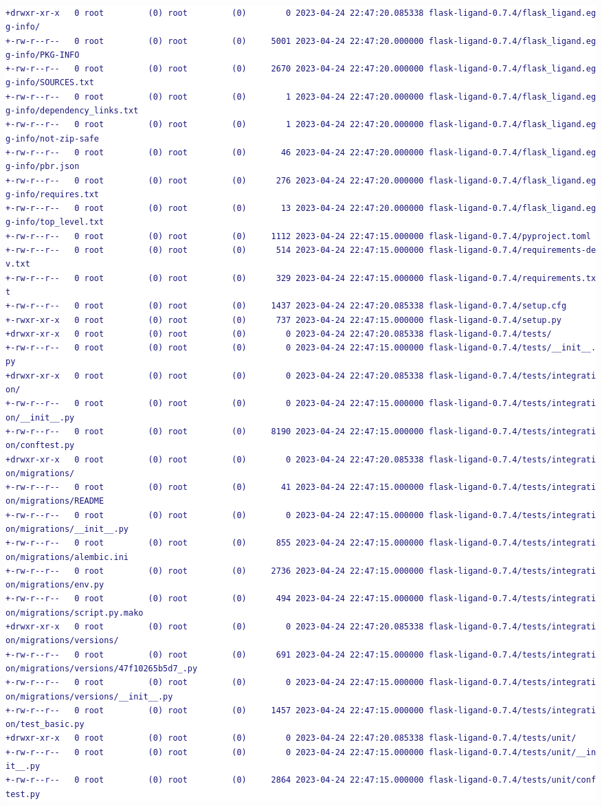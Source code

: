 ```diff
+drwxr-xr-x   0 root         (0) root         (0)        0 2023-04-24 22:47:20.085338 flask-ligand-0.7.4/flask_ligand.egg-info/
+-rw-r--r--   0 root         (0) root         (0)     5001 2023-04-24 22:47:20.000000 flask-ligand-0.7.4/flask_ligand.egg-info/PKG-INFO
+-rw-r--r--   0 root         (0) root         (0)     2670 2023-04-24 22:47:20.000000 flask-ligand-0.7.4/flask_ligand.egg-info/SOURCES.txt
+-rw-r--r--   0 root         (0) root         (0)        1 2023-04-24 22:47:20.000000 flask-ligand-0.7.4/flask_ligand.egg-info/dependency_links.txt
+-rw-r--r--   0 root         (0) root         (0)        1 2023-04-24 22:47:20.000000 flask-ligand-0.7.4/flask_ligand.egg-info/not-zip-safe
+-rw-r--r--   0 root         (0) root         (0)       46 2023-04-24 22:47:20.000000 flask-ligand-0.7.4/flask_ligand.egg-info/pbr.json
+-rw-r--r--   0 root         (0) root         (0)      276 2023-04-24 22:47:20.000000 flask-ligand-0.7.4/flask_ligand.egg-info/requires.txt
+-rw-r--r--   0 root         (0) root         (0)       13 2023-04-24 22:47:20.000000 flask-ligand-0.7.4/flask_ligand.egg-info/top_level.txt
+-rw-r--r--   0 root         (0) root         (0)     1112 2023-04-24 22:47:15.000000 flask-ligand-0.7.4/pyproject.toml
+-rw-r--r--   0 root         (0) root         (0)      514 2023-04-24 22:47:15.000000 flask-ligand-0.7.4/requirements-dev.txt
+-rw-r--r--   0 root         (0) root         (0)      329 2023-04-24 22:47:15.000000 flask-ligand-0.7.4/requirements.txt
+-rw-r--r--   0 root         (0) root         (0)     1437 2023-04-24 22:47:20.085338 flask-ligand-0.7.4/setup.cfg
+-rwxr-xr-x   0 root         (0) root         (0)      737 2023-04-24 22:47:15.000000 flask-ligand-0.7.4/setup.py
+drwxr-xr-x   0 root         (0) root         (0)        0 2023-04-24 22:47:20.085338 flask-ligand-0.7.4/tests/
+-rw-r--r--   0 root         (0) root         (0)        0 2023-04-24 22:47:15.000000 flask-ligand-0.7.4/tests/__init__.py
+drwxr-xr-x   0 root         (0) root         (0)        0 2023-04-24 22:47:20.085338 flask-ligand-0.7.4/tests/integration/
+-rw-r--r--   0 root         (0) root         (0)        0 2023-04-24 22:47:15.000000 flask-ligand-0.7.4/tests/integration/__init__.py
+-rw-r--r--   0 root         (0) root         (0)     8190 2023-04-24 22:47:15.000000 flask-ligand-0.7.4/tests/integration/conftest.py
+drwxr-xr-x   0 root         (0) root         (0)        0 2023-04-24 22:47:20.085338 flask-ligand-0.7.4/tests/integration/migrations/
+-rw-r--r--   0 root         (0) root         (0)       41 2023-04-24 22:47:15.000000 flask-ligand-0.7.4/tests/integration/migrations/README
+-rw-r--r--   0 root         (0) root         (0)        0 2023-04-24 22:47:15.000000 flask-ligand-0.7.4/tests/integration/migrations/__init__.py
+-rw-r--r--   0 root         (0) root         (0)      855 2023-04-24 22:47:15.000000 flask-ligand-0.7.4/tests/integration/migrations/alembic.ini
+-rw-r--r--   0 root         (0) root         (0)     2736 2023-04-24 22:47:15.000000 flask-ligand-0.7.4/tests/integration/migrations/env.py
+-rw-r--r--   0 root         (0) root         (0)      494 2023-04-24 22:47:15.000000 flask-ligand-0.7.4/tests/integration/migrations/script.py.mako
+drwxr-xr-x   0 root         (0) root         (0)        0 2023-04-24 22:47:20.085338 flask-ligand-0.7.4/tests/integration/migrations/versions/
+-rw-r--r--   0 root         (0) root         (0)      691 2023-04-24 22:47:15.000000 flask-ligand-0.7.4/tests/integration/migrations/versions/47f10265b5d7_.py
+-rw-r--r--   0 root         (0) root         (0)        0 2023-04-24 22:47:15.000000 flask-ligand-0.7.4/tests/integration/migrations/versions/__init__.py
+-rw-r--r--   0 root         (0) root         (0)     1457 2023-04-24 22:47:15.000000 flask-ligand-0.7.4/tests/integration/test_basic.py
+drwxr-xr-x   0 root         (0) root         (0)        0 2023-04-24 22:47:20.085338 flask-ligand-0.7.4/tests/unit/
+-rw-r--r--   0 root         (0) root         (0)        0 2023-04-24 22:47:15.000000 flask-ligand-0.7.4/tests/unit/__init__.py
+-rw-r--r--   0 root         (0) root         (0)     2864 2023-04-24 22:47:15.000000 flask-ligand-0.7.4/tests/unit/conftest.py
```